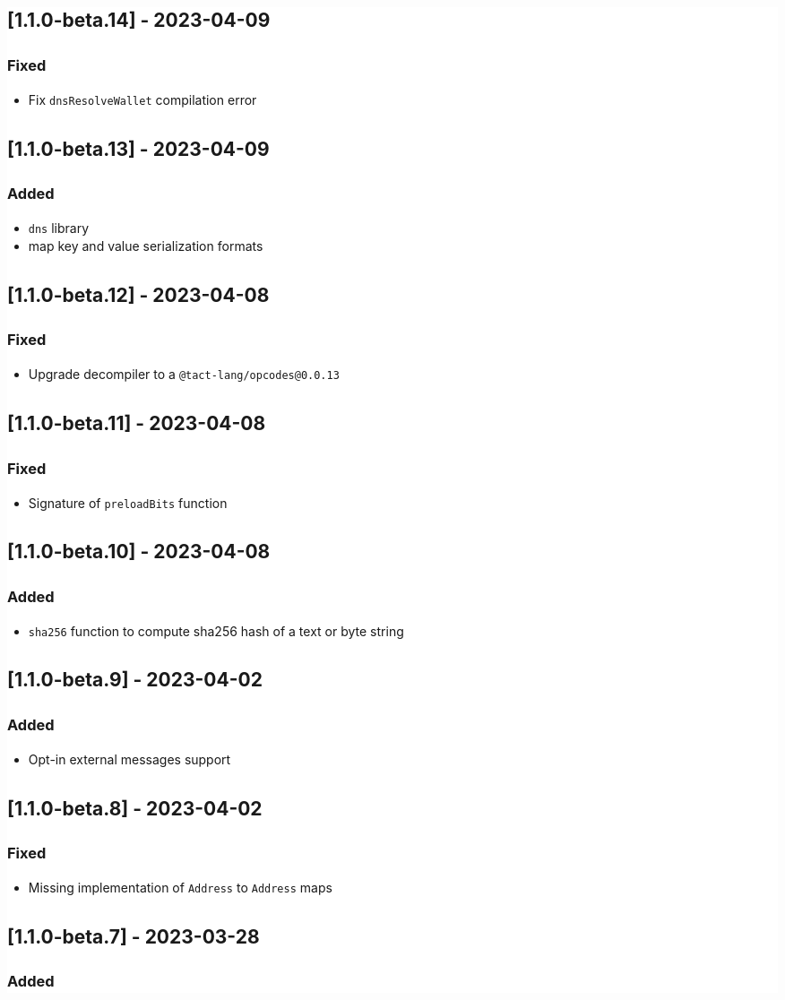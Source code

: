 ## [1.1.0-beta.14] - 2023-04-09

### Fixed

- Fix `dnsResolveWallet` compilation error

## [1.1.0-beta.13] - 2023-04-09

### Added

- `dns` library
- map key and value serialization formats

## [1.1.0-beta.12] - 2023-04-08

### Fixed

- Upgrade decompiler to a `@tact-lang/opcodes@0.0.13`

## [1.1.0-beta.11] - 2023-04-08

### Fixed

- Signature of `preloadBits` function

## [1.1.0-beta.10] - 2023-04-08

### Added

- `sha256` function to compute sha256 hash of a text or byte string

## [1.1.0-beta.9] - 2023-04-02

### Added

- Opt-in external messages support

## [1.1.0-beta.8] - 2023-04-02

### Fixed

- Missing implementation of `Address` to `Address` maps

## [1.1.0-beta.7] - 2023-03-28

### Added
